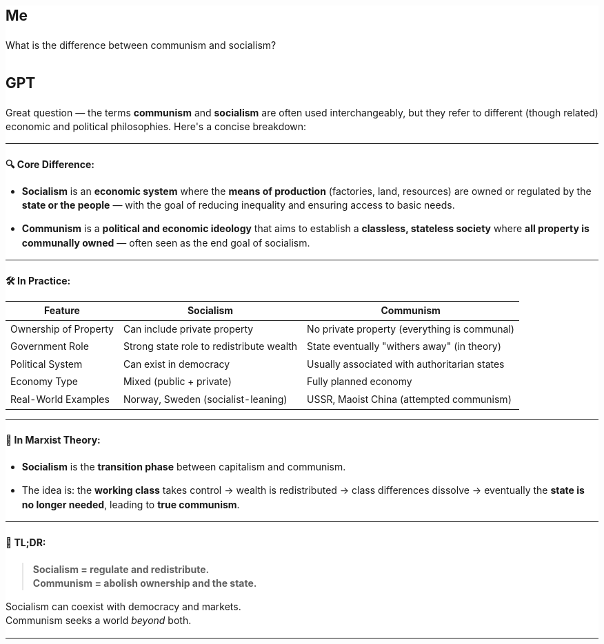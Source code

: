 ## Me
What is the difference between communism and socialism?

## GPT
Great question — the terms **communism** and **socialism** are often used interchangeably, but they refer to different (though related) economic and political philosophies. Here's a concise breakdown:

---

#### 🔍 **Core Difference:**

- **Socialism** is an **economic system** where the **means of production** (factories, land, resources) are owned or regulated by the **state or the people** — with the goal of reducing inequality and ensuring access to basic needs.
    
- **Communism** is a **political and economic ideology** that aims to establish a **classless, stateless society** where **all property is communally owned** — often seen as the end goal of socialism.
    

---

#### 🛠️ **In Practice:**

|Feature|**Socialism**|**Communism**|
|---|---|---|
|Ownership of Property|Can include private property|No private property (everything is communal)|
|Government Role|Strong state role to redistribute wealth|State eventually "withers away" (in theory)|
|Political System|Can exist in democracy|Usually associated with authoritarian states|
|Economy Type|Mixed (public + private)|Fully planned economy|
|Real-World Examples|Norway, Sweden (socialist-leaning)|USSR, Maoist China (attempted communism)|

---

#### 💬 **In Marxist Theory:**

- **Socialism** is the **transition phase** between capitalism and communism.
    
- The idea is: the **working class** takes control → wealth is redistributed → class differences dissolve → eventually the **state is no longer needed**, leading to **true communism**.
    

---

#### 🧠 TL;DR:

> **Socialism = regulate and redistribute.**  
> **Communism = abolish ownership and the state.**

Socialism can coexist with democracy and markets.  
Communism seeks a world _beyond_ both.

---
